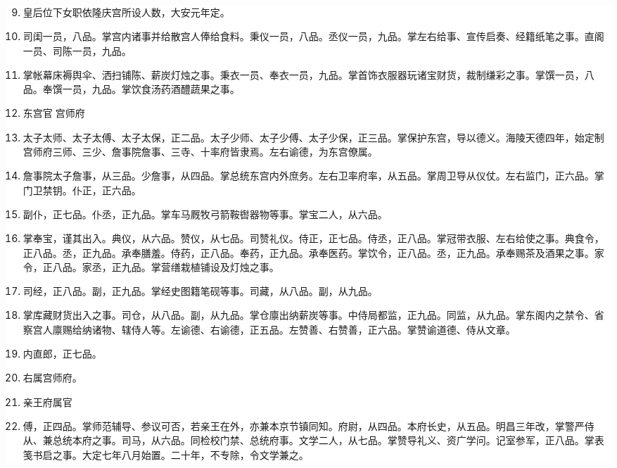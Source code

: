 9. <span id="志第三十八_百官三-内命妇_宫人女职_东宫官属_亲王府属_太后两宫官属_大兴府_诸京留守司_诸京城宫苑提举等职_按察司_诸路总管府_诸府_诸节镇防御刺史县镇等职_诸转运泉谷等职_诸府镇兵马等职_诸猛安部族及群牧等职_内命妇品-9"></span>
皇后位下女职依隆庆宫所设人数，大安元年定。

10. <span id="志第三十八_百官三-内命妇_宫人女职_东宫官属_亲王府属_太后两宫官属_大兴府_诸京留守司_诸京城宫苑提举等职_按察司_诸路总管府_诸府_诸节镇防御刺史县镇等职_诸转运泉谷等职_诸府镇兵马等职_诸猛安部族及群牧等职_内命妇品-10"></span>
司闺一员，八品。掌宫内诸事并给散宫人俸给食料。秉仪一员，八品。丞仪一员，九品。掌左右给事、宣传启奏、经籍纸笔之事。直阁一员、司陈一员，九品。

11. <span id="志第三十八_百官三-内命妇_宫人女职_东宫官属_亲王府属_太后两宫官属_大兴府_诸京留守司_诸京城宫苑提举等职_按察司_诸路总管府_诸府_诸节镇防御刺史县镇等职_诸转运泉谷等职_诸府镇兵马等职_诸猛安部族及群牧等职_内命妇品-11"></span>
掌帐幕床褥舆伞、洒扫铺陈、薪炭灯烛之事。秉衣一员、奉衣一员，九品。掌首饰衣服器玩诸宝财货，裁制缣彩之事。掌馔一员，八品。奉馔一员，九品。掌饮食汤药酒醴蔬果之事。

12. <span id="志第三十八_百官三-内命妇_宫人女职_东宫官属_亲王府属_太后两宫官属_大兴府_诸京留守司_诸京城宫苑提举等职_按察司_诸路总管府_诸府_诸节镇防御刺史县镇等职_诸转运泉谷等职_诸府镇兵马等职_诸猛安部族及群牧等职_内命妇品-12"></span>
东宫官 宫师府

13. <span id="志第三十八_百官三-内命妇_宫人女职_东宫官属_亲王府属_太后两宫官属_大兴府_诸京留守司_诸京城宫苑提举等职_按察司_诸路总管府_诸府_诸节镇防御刺史县镇等职_诸转运泉谷等职_诸府镇兵马等职_诸猛安部族及群牧等职_内命妇品-13"></span>
太子太师、太子太傅、太子太保，正二品。太子少师、太子少傅、太子少保，正三品。掌保护东宫，导以德义。海陵天德四年，始定制宫师府三师、三少、詹事院詹事、三寺、十率府皆隶焉。左右谕德，为东宫僚属。

14. <span id="志第三十八_百官三-内命妇_宫人女职_东宫官属_亲王府属_太后两宫官属_大兴府_诸京留守司_诸京城宫苑提举等职_按察司_诸路总管府_诸府_诸节镇防御刺史县镇等职_诸转运泉谷等职_诸府镇兵马等职_诸猛安部族及群牧等职_内命妇品-14"></span>
詹事院太子詹事，从三品。少詹事，从四品。掌总统东宫内外庶务。左右卫率府率，从五品。掌周卫导从仪仗。左右监门，正六品。掌门卫禁钥。仆正，正六品。

15. <span id="志第三十八_百官三-内命妇_宫人女职_东宫官属_亲王府属_太后两宫官属_大兴府_诸京留守司_诸京城宫苑提举等职_按察司_诸路总管府_诸府_诸节镇防御刺史县镇等职_诸转运泉谷等职_诸府镇兵马等职_诸猛安部族及群牧等职_内命妇品-15"></span>
副仆，正七品。仆丞，正九品。掌车马厩牧弓箭鞍辔器物等事。掌宝二人，从六品。

16. <span id="志第三十八_百官三-内命妇_宫人女职_东宫官属_亲王府属_太后两宫官属_大兴府_诸京留守司_诸京城宫苑提举等职_按察司_诸路总管府_诸府_诸节镇防御刺史县镇等职_诸转运泉谷等职_诸府镇兵马等职_诸猛安部族及群牧等职_内命妇品-16"></span>
掌奉宝，谨其出入。典仪，从六品。赞仪，从七品。司赞礼仪。侍正，正七品。侍丞，正八品。掌冠带衣服、左右给使之事。典食令，正八品。丞，正九品。承奉膳羞。侍药，正八品。奉药，正九品。承奉医药。掌饮令，正八品。丞，正九品。承奉赐茶及酒果之事。家令，正八品。家丞，正九品。掌营缮栽植铺设及灯烛之事。

17. <span id="志第三十八_百官三-内命妇_宫人女职_东宫官属_亲王府属_太后两宫官属_大兴府_诸京留守司_诸京城宫苑提举等职_按察司_诸路总管府_诸府_诸节镇防御刺史县镇等职_诸转运泉谷等职_诸府镇兵马等职_诸猛安部族及群牧等职_内命妇品-17"></span>
司经，正八品。副，正九品。掌经史图籍笔砚等事。司藏，从八品。副，从九品。

18. <span id="志第三十八_百官三-内命妇_宫人女职_东宫官属_亲王府属_太后两宫官属_大兴府_诸京留守司_诸京城宫苑提举等职_按察司_诸路总管府_诸府_诸节镇防御刺史县镇等职_诸转运泉谷等职_诸府镇兵马等职_诸猛安部族及群牧等职_内命妇品-18"></span>
掌库藏财货出入之事。司仓，从八品。副，从九品。掌仓廪出纳薪炭等事。中侍局都监，正九品。同监，从九品。掌东阁内之禁令、省察宫人廪赐给纳诸物、辖侍人等。左谕德、右谕德，正五品。左赞善、右赞善，正六品。掌赞谕道德、侍从文章。

19. <span id="志第三十八_百官三-内命妇_宫人女职_东宫官属_亲王府属_太后两宫官属_大兴府_诸京留守司_诸京城宫苑提举等职_按察司_诸路总管府_诸府_诸节镇防御刺史县镇等职_诸转运泉谷等职_诸府镇兵马等职_诸猛安部族及群牧等职_内命妇品-19"></span>
内直郎，正七品。

20. <span id="志第三十八_百官三-内命妇_宫人女职_东宫官属_亲王府属_太后两宫官属_大兴府_诸京留守司_诸京城宫苑提举等职_按察司_诸路总管府_诸府_诸节镇防御刺史县镇等职_诸转运泉谷等职_诸府镇兵马等职_诸猛安部族及群牧等职_内命妇品-20"></span>
右属宫师府。

21. <span id="志第三十八_百官三-内命妇_宫人女职_东宫官属_亲王府属_太后两宫官属_大兴府_诸京留守司_诸京城宫苑提举等职_按察司_诸路总管府_诸府_诸节镇防御刺史县镇等职_诸转运泉谷等职_诸府镇兵马等职_诸猛安部族及群牧等职_内命妇品-21"></span>
亲王府属官

22. <span id="志第三十八_百官三-内命妇_宫人女职_东宫官属_亲王府属_太后两宫官属_大兴府_诸京留守司_诸京城宫苑提举等职_按察司_诸路总管府_诸府_诸节镇防御刺史县镇等职_诸转运泉谷等职_诸府镇兵马等职_诸猛安部族及群牧等职_内命妇品-22"></span>
傅，正四品。掌师范辅导、参议可否，若亲王在外，亦兼本京节镇同知。府尉，从四品。本府长史，从五品。明昌三年改，掌警严侍从、兼总统本府之事。司马，从六品。同检校门禁、总统府事。文学二人，从七品。掌赞导礼义、资广学问。记室参军，正八品。掌表笺书启之事。大定七年八月始置。二十年，不专除，令文学兼之。
